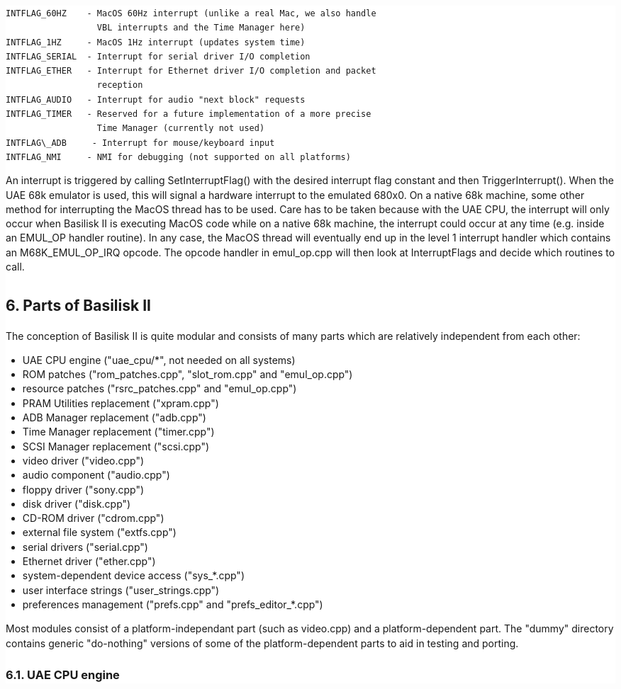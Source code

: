```
INTFLAG_60HZ    - MacOS 60Hz interrupt (unlike a real Mac, we also handle
                  VBL interrupts and the Time Manager here)
INTFLAG_1HZ     - MacOS 1Hz interrupt (updates system time)
INTFLAG_SERIAL  - Interrupt for serial driver I/O completion
INTFLAG_ETHER   - Interrupt for Ethernet driver I/O completion and packet
                  reception
INTFLAG_AUDIO   - Interrupt for audio "next block" requests
INTFLAG_TIMER   - Reserved for a future implementation of a more precise
                  Time Manager (currently not used)
INTFLAG\_ADB     - Interrupt for mouse/keyboard input
INTFLAG_NMI     - NMI for debugging (not supported on all platforms)
```

An interrupt is triggered by calling SetInterruptFlag() with the desired interrupt flag constant and then TriggerInterrupt(). When the UAE 68k emulator is used, this will signal a hardware interrupt to the emulated 680x0. On a native 68k machine, some other method for interrupting the MacOS thread has to be used. Care has to be taken because with the UAE CPU, the interrupt will only occur when Basilisk II is executing MacOS code while on a native 68k machine, the interrupt could occur at any time (e.g. inside an EMUL\_OP handler routine). In any case, the MacOS thread will eventually end up in the level 1 interrupt handler which contains an M68K\_EMUL\_OP\_IRQ opcode. The opcode handler in emul\_op.cpp will then look at InterruptFlags and decide which routines to call.

## 6. Parts of Basilisk II

The conception of Basilisk II is quite modular and consists of many parts which are relatively independent from each other:

- UAE CPU engine ("uae\_cpu/\*", not needed on all systems)
- ROM patches ("rom\_patches.cpp", "slot\_rom.cpp" and "emul\_op.cpp")
- resource patches ("rsrc\_patches.cpp" and "emul\_op.cpp")
- PRAM Utilities replacement ("xpram.cpp")
- ADB Manager replacement ("adb.cpp")
- Time Manager replacement ("timer.cpp")
- SCSI Manager replacement ("scsi.cpp")
- video driver ("video.cpp")
- audio component ("audio.cpp")
- floppy driver ("sony.cpp")
- disk driver ("disk.cpp")
- CD-ROM driver ("cdrom.cpp")
- external file system ("extfs.cpp")
- serial drivers ("serial.cpp")
- Ethernet driver ("ether.cpp")
- system-dependent device access ("sys\_\*.cpp")
- user interface strings ("user\_strings.cpp")
- preferences management ("prefs.cpp" and "prefs\_editor\_*.cpp")

Most modules consist of a platform-independant part (such as video.cpp) and a platform-dependent part. The "dummy" directory contains generic "do-nothing" versions of some of the platform-dependent parts to aid in testing and porting.

### 6.1. UAE CPU engine
